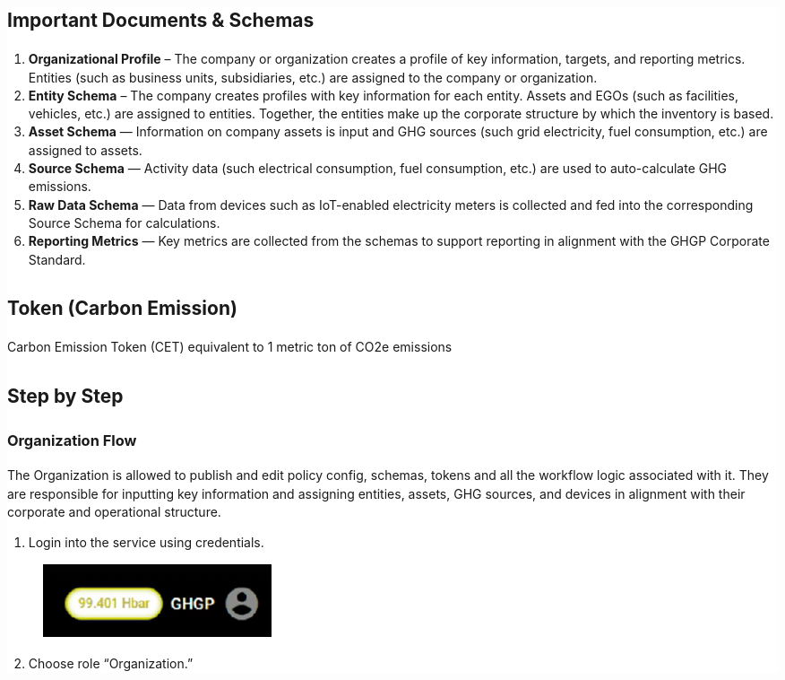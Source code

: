 ## Important Documents & Schemas <a href="#toc141460618" id="toc141460618"></a>

1. **Organizational Profile** – The company or organization creates a profile of key information, targets, and reporting metrics. Entities (such as business units, subsidiaries, etc.) are assigned to the company or organization.
2. **Entity Schema** – The company creates profiles with key information for each entity. Assets and EGOs (such as facilities, vehicles, etc.) are assigned to entities. Together, the entities make up the corporate structure by which the inventory is based.
3. **Asset Schema** — Information on company assets is input and GHG sources (such grid electricity, fuel consumption, etc.) are assigned to assets.
4. **Source Schema** — Activity data (such electrical consumption, fuel consumption, etc.) are used to auto-calculate GHG emissions.
5. **Raw Data Schema** — Data from devices such as IoT-enabled electricity meters is collected and fed into the corresponding Source Schema for calculations.
6. **Reporting Metrics** — Key metrics are collected from the schemas to support reporting in alignment with the GHGP Corporate Standard.

## Token (Carbon Emission) <a href="#toc141460619" id="toc141460619"></a>

Carbon Emission Token (CET) equivalent to 1 metric ton of CO2e emissions

## Step by Step <a href="#toc141460620" id="toc141460620"></a>

### Organization Flow <a href="#toc141460621" id="toc141460621"></a>

The Organization is allowed to publish and edit policy config, schemas, tokens and all the workflow logic associated with it. They are responsible for inputting key information and assigning entities, assets, GHG sources, and devices in alignment with their corporate and operational structure.

1. Login into the service using credentials.

<figure><img src="../../../.gitbook/assets/image (227).png" alt="" width="255"><figcaption></figcaption></figure>

2. Choose role “Organization.”

